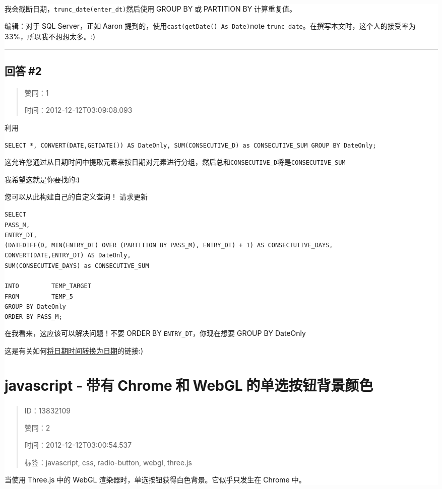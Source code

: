 我会截断日期，`trunc_date(enter_dt)`然后使用 GROUP BY 或 PARTITION BY 计算重复值。

编辑：对于 SQL Server，正如 Aaron 提到的，使用`cast(getDate() As Date)`note `trunc_date`。在撰写本文时，这个人的接受率为 33%，所以我不想想太多。:)

* * *

## 回答 #2

> 赞同：1
> 
> 时间：2012-12-12T03:09:08.093

利用

`SELECT *, CONVERT(DATE,GETDATE()) AS DateOnly, SUM(CONSECUTIVE_D) as CONSECUTIVE_SUM GROUP BY DateOnly;`

这允许您通过从日期时间中提取元素来按日期对元素进行分组，然后总和`CONSECUTIVE_D`将是`CONSECUTIVE_SUM`

我希望这就是你要找的:)

您可以从此构建自己的自定义查询！
请求更新

```
SELECT
PASS_M, 
ENTRY_DT, 
(DATEDIFF(D, MIN(ENTRY_DT) OVER (PARTITION BY PASS_M), ENTRY_DT) + 1) AS CONSECTUTIVE_DAYS,
CONVERT(DATE,ENTRY_DT) AS DateOnly,
SUM(CONSECUTIVE_DAYS) as CONSECUTIVE_SUM

INTO         TEMP_TARGET
FROM         TEMP_5
GROUP BY DateOnly
ORDER BY PASS_M; 
```

在我看来，这应该可以解决问题！不要 ORDER BY `ENTRY_DT`，你现在想要 GROUP BY DateOnly

这是有关如何[将日期时间转换为日期](http://blog.sqlauthority.com/2012/09/12/sql-server-get-date-and-time-from-current-datetime-sql-in-sixty-seconds-025-video/)的链接:)

# javascript - 带有 Chrome 和 WebGL 的单选按钮背景颜色

> ID：13832109
> 
> 赞同：2
> 
> 时间：2012-12-12T03:00:54.537
> 
> 标签：javascript, css, radio-button, webgl, three.js

当使用 Three.js 中的 WebGL 渲染器时，单选按钮获得白色背景。它似乎只发生在 Chrome 中。
